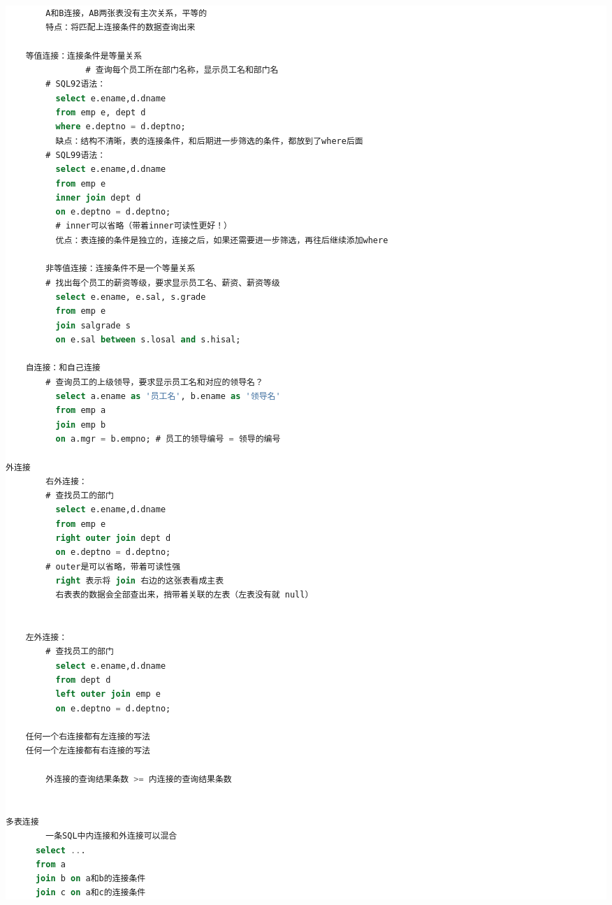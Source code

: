 ```sql
		A和B连接，AB两张表没有主次关系，平等的
		特点：将匹配上连接条件的数据查询出来
		
    等值连接：连接条件是等量关系
				# 查询每个员工所在部门名称，显示员工名和部门名
        # SQL92语法：
          select e.ename,d.dname
          from emp e, dept d
          where e.deptno = d.deptno;    	
          缺点：结构不清晰，表的连接条件，和后期进一步筛选的条件，都放到了where后面
        # SQL99语法：
          select e.ename,d.dname
          from emp e
          inner join dept d
          on e.deptno = d.deptno;
          # inner可以省略（带着inner可读性更好！）
          优点：表连接的条件是独立的，连接之后，如果还需要进一步筛选，再往后继续添加where

		非等值连接：连接条件不是一个等量关系
        # 找出每个员工的薪资等级，要求显示员工名、薪资、薪资等级
          select e.ename, e.sal, s.grade
          from emp e
          join salgrade s
          on e.sal between s.losal and s.hisal; 

    自连接：和自己连接
        # 查询员工的上级领导，要求显示员工名和对应的领导名？
          select a.ename as '员工名', b.ename as '领导名'
          from emp a
          join emp b
          on a.mgr = b.empno; # 员工的领导编号 = 领导的编号

外连接
		右外连接：
        # 查找员工的部门
          select e.ename,d.dname
          from emp e 
          right outer join dept d
          on e.deptno = d.deptno;
        # outer是可以省略，带着可读性强
          right 表示将 join 右边的这张表看成主表
          右表表的数据会全部查出来，捎带着关联的左表（左表没有就 null）


    左外连接：
        # 查找员工的部门
          select e.ename,d.dname
          from dept d 
          left outer join emp e
          on e.deptno = d.deptno;

    任何一个右连接都有左连接的写法
    任何一个左连接都有右连接的写法

		外连接的查询结果条数 >= 内连接的查询结果条数


多表连接
		一条SQL中内连接和外连接可以混合
      select ... 
      from a
      join b on a和b的连接条件
      join c on a和c的连接条件
```